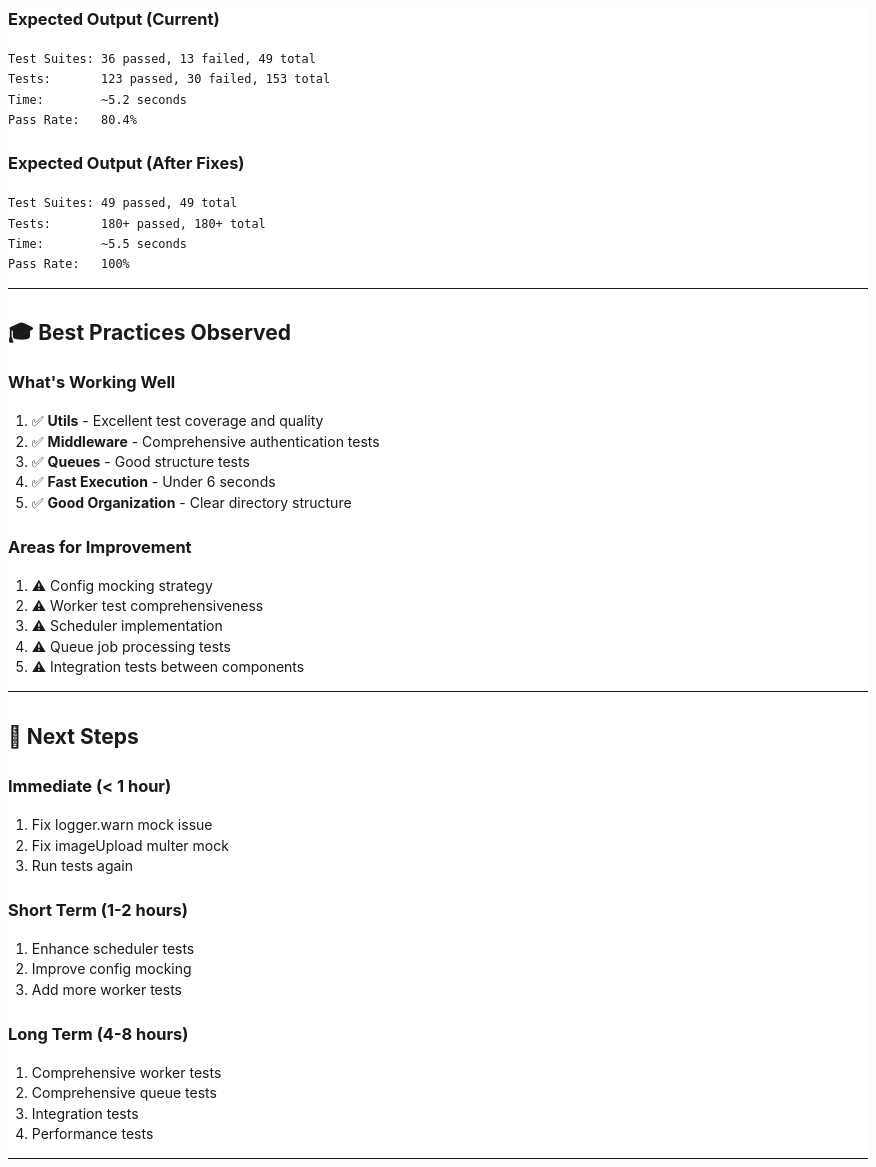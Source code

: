### Expected Output (Current)
```
Test Suites: 36 passed, 13 failed, 49 total
Tests:       123 passed, 30 failed, 153 total
Time:        ~5.2 seconds
Pass Rate:   80.4%
```

### Expected Output (After Fixes)
```
Test Suites: 49 passed, 49 total
Tests:       180+ passed, 180+ total
Time:        ~5.5 seconds
Pass Rate:   100%
```

---

## 🎓 Best Practices Observed

### What's Working Well
1. ✅ **Utils** - Excellent test coverage and quality
2. ✅ **Middleware** - Comprehensive authentication tests
3. ✅ **Queues** - Good structure tests
4. ✅ **Fast Execution** - Under 6 seconds
5. ✅ **Good Organization** - Clear directory structure

### Areas for Improvement
1. ⚠️ Config mocking strategy
2. ⚠️ Worker test comprehensiveness
3. ⚠️ Scheduler implementation
4. ⚠️ Queue job processing tests
5. ⚠️ Integration tests between components

---

## 🚀 Next Steps

### Immediate (< 1 hour)
1. Fix logger.warn mock issue
2. Fix imageUpload multer mock
3. Run tests again

### Short Term (1-2 hours)
1. Enhance scheduler tests
2. Improve config mocking
3. Add more worker tests

### Long Term (4-8 hours)
1. Comprehensive worker tests
2. Comprehensive queue tests
3. Integration tests
4. Performance tests

---